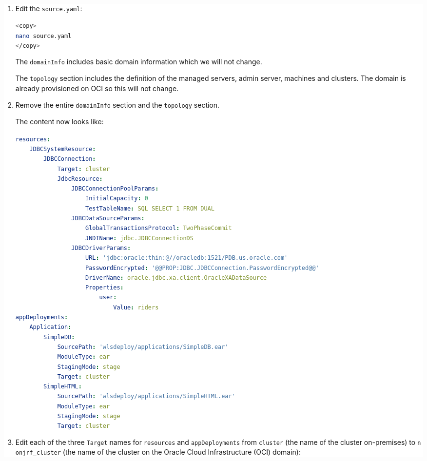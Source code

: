 1. Edit the `source.yaml`:

    ```bash
    <copy>
    nano source.yaml
    </copy>
    ```

    The `domainInfo` includes basic domain information which we will not change.

    The `topology` section includes the definition of the managed servers, admin server, machines and clusters. The domain is already provisioned on OCI so this will not change.

2.  Remove the entire `domainInfo` section and the `topology` section.

    The content now looks like:

    ```yaml
    resources:
        JDBCSystemResource:
            JDBCConnection:
                Target: cluster
                JdbcResource:
                    JDBCConnectionPoolParams:
                        InitialCapacity: 0
                        TestTableName: SQL SELECT 1 FROM DUAL
                    JDBCDataSourceParams:
                        GlobalTransactionsProtocol: TwoPhaseCommit
                        JNDIName: jdbc.JDBCConnectionDS
                    JDBCDriverParams:
                        URL: 'jdbc:oracle:thin:@//oracledb:1521/PDB.us.oracle.com'
                        PasswordEncrypted: '@@PROP:JDBC.JDBCConnection.PasswordEncrypted@@'
                        DriverName: oracle.jdbc.xa.client.OracleXADataSource
                        Properties:
                            user:
                                Value: riders
    appDeployments:
        Application:
            SimpleDB:
                SourcePath: 'wlsdeploy/applications/SimpleDB.ear'
                ModuleType: ear
                StagingMode: stage
                Target: cluster
            SimpleHTML:
                SourcePath: 'wlsdeploy/applications/SimpleHTML.ear'
                ModuleType: ear
                StagingMode: stage
                Target: cluster

    ```

3. Edit each of the three `Target` names for `resources` and `appDeployments` from `cluster` (the name of the cluster on-premises) to `nonjrf_cluster` (the name of the cluster on the Oracle Cloud Infrastructure (OCI) domain):
